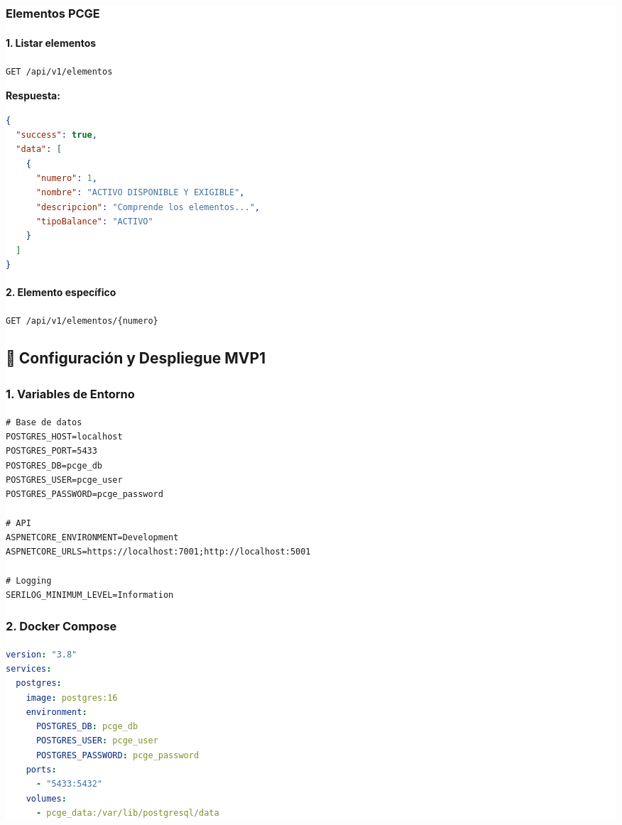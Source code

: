 ### Elementos PCGE

#### 1. Listar elementos

```http
GET /api/v1/elementos
```

**Respuesta:**

```json
{
  "success": true,
  "data": [
    {
      "numero": 1,
      "nombre": "ACTIVO DISPONIBLE Y EXIGIBLE",
      "descripcion": "Comprende los elementos...",
      "tipoBalance": "ACTIVO"
    }
  ]
}
```

#### 2. Elemento específico

```http
GET /api/v1/elementos/{numero}
```

## 🔧 Configuración y Despliegue MVP1

### 1. Variables de Entorno

```env
# Base de datos
POSTGRES_HOST=localhost
POSTGRES_PORT=5433
POSTGRES_DB=pcge_db
POSTGRES_USER=pcge_user
POSTGRES_PASSWORD=pcge_password

# API
ASPNETCORE_ENVIRONMENT=Development
ASPNETCORE_URLS=https://localhost:7001;http://localhost:5001

# Logging
SERILOG_MINIMUM_LEVEL=Information
```

### 2. Docker Compose

```yaml
version: "3.8"
services:
  postgres:
    image: postgres:16
    environment:
      POSTGRES_DB: pcge_db
      POSTGRES_USER: pcge_user
      POSTGRES_PASSWORD: pcge_password
    ports:
      - "5433:5432"
    volumes:
      - pcge_data:/var/lib/postgresql/data

```
